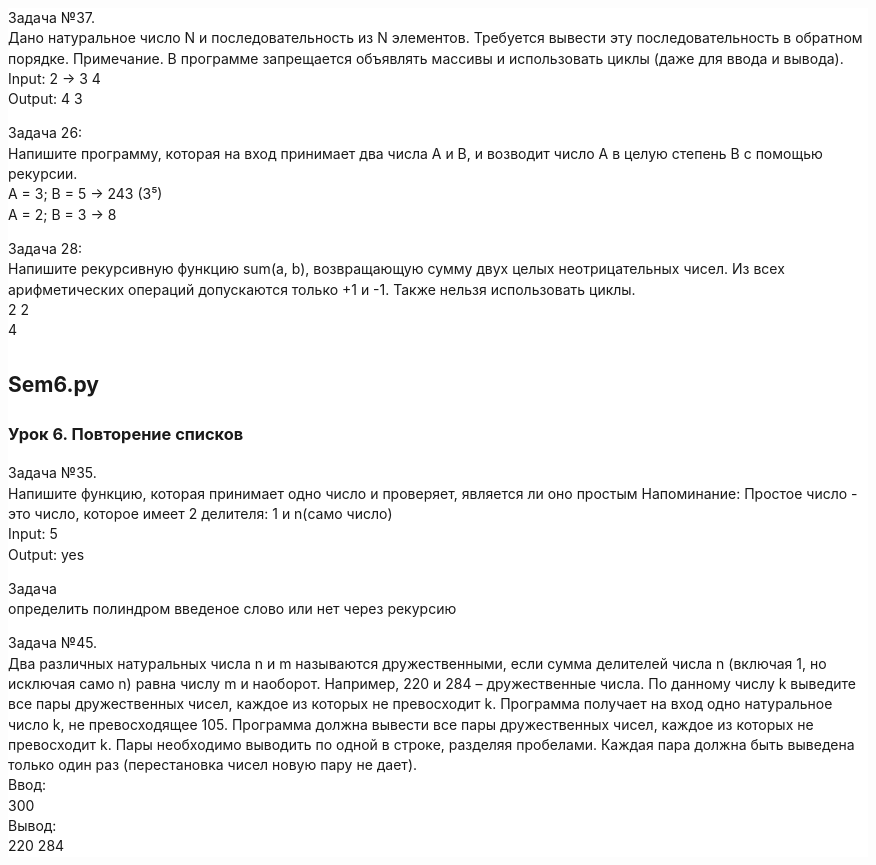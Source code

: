 Задача №37.   
Дано натуральное число N и последовательность из N элементов.
Требуется вывести эту последовательность в обратном порядке.
Примечание. В программе запрещается объявлять массивы
и использовать циклы (даже для ввода и вывода).   
Input: 2 -> 3 4   
Output: 4 3


Задача 26:   
Напишите программу, которая на вход принимает
два числа A и B, и возводит число А в целую степень B с
помощью рекурсии.   
A = 3; B = 5 -> 243 (3⁵)   
A = 2; B = 3 -> 8


Задача 28:   
Напишите рекурсивную функцию sum(a, b),
возвращающую сумму двух целых неотрицательных чисел. Из
всех арифметических операций допускаются только +1 и -1.
Также нельзя использовать циклы.   
2 2   
4

## Sem6.py

### Урок 6. Повторение списков

Задача №35.   
Напишите функцию, которая принимает одно число и 
проверяет, является ли оно простым
Напоминание: Простое число - это число, которое 
имеет 2 делителя: 1  и n(само число)   
Input: 5   
Output: yes

Задача   
определить полиндром введеное слово или нет через рекурсию

Задача №45.   
Два различных натуральных числа n и m называются
дружественными, если сумма делителей числа n
(включая 1, но исключая само n) равна числу m и
наоборот. Например, 220 и 284 – дружественные числа.
По данному числу k выведите все пары дружественных
чисел, каждое из которых не превосходит k. Программа
получает на вход одно натуральное число k, не
превосходящее 105. Программа должна вывести все
пары дружественных чисел, каждое из которых не
превосходит k. Пары необходимо выводить по одной в
строке, разделяя пробелами. Каждая пара должна быть
выведена только один раз (перестановка чисел новую
пару не дает).   
Ввод:   
300   
Вывод:   
220 284
